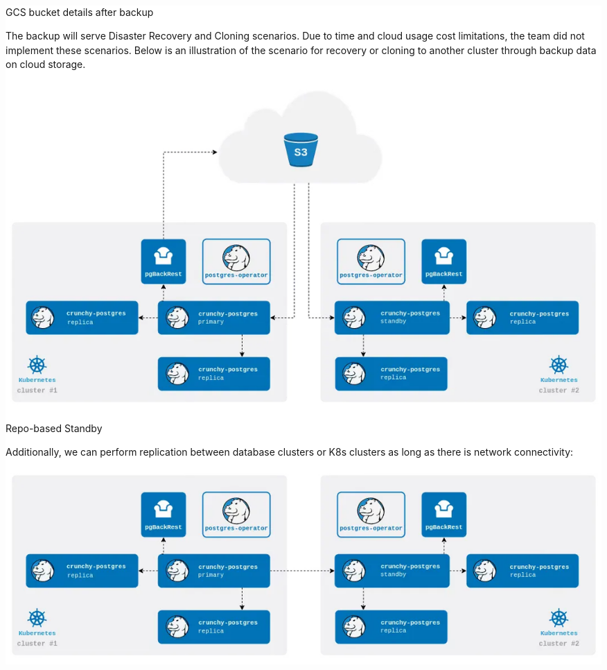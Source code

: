 GCS bucket details after backup

The backup will serve Disaster Recovery and Cloning scenarios. Due to time and cloud usage cost limitations, the team did not implement these scenarios. Below is an illustration of the scenario for recovery or cloning to another cluster through backup data on cloud storage.

![Repo-based Standby](imgs/image-DR-clone-S3.png)

Repo-based Standby

Additionally, we can perform replication between database clusters or K8s clusters as long as there is network connectivity:

![Streaming Standby](imgs/image-DR-clone-streaming.png)
